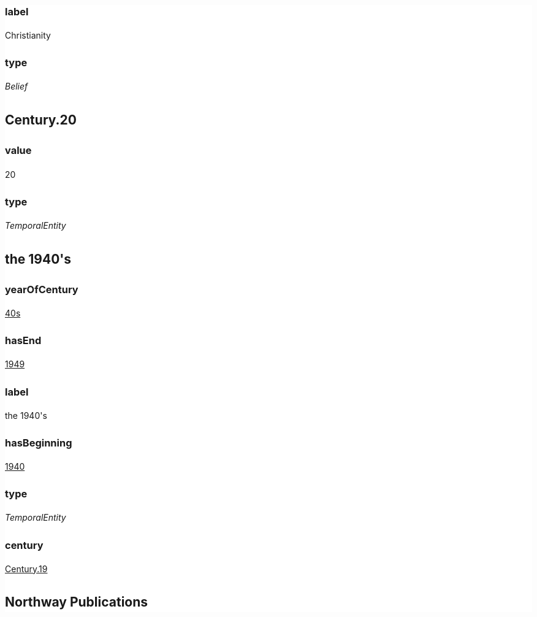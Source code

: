 ### label


Christianity

### type


*Belief*

## Century.20

### value


20

### type


*TemporalEntity*

## the 1940's

### yearOfCentury


[40s](#40s)

### hasEnd


[1949](#1949)

### label


the 1940's

### hasBeginning


[1940](#1940)

### type


*TemporalEntity*

### century


[Century.19](#Century.19)

## Northway Publications
